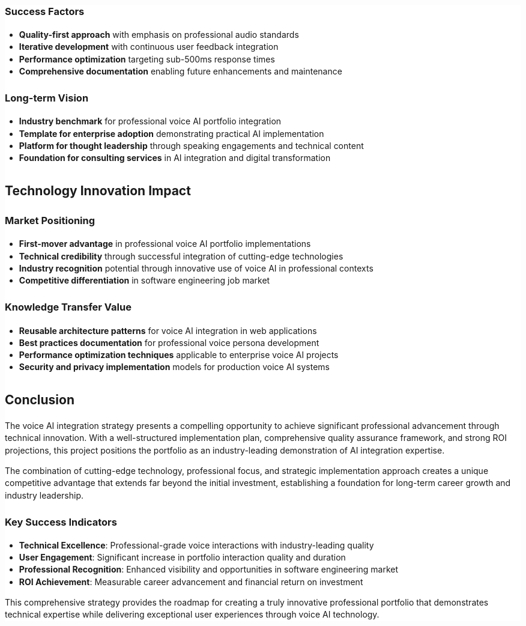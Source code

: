 ### Success Factors
- **Quality-first approach** with emphasis on professional audio standards
- **Iterative development** with continuous user feedback integration
- **Performance optimization** targeting sub-500ms response times
- **Comprehensive documentation** enabling future enhancements and maintenance

### Long-term Vision
- **Industry benchmark** for professional voice AI portfolio integration
- **Template for enterprise adoption** demonstrating practical AI implementation
- **Platform for thought leadership** through speaking engagements and technical content
- **Foundation for consulting services** in AI integration and digital transformation

## Technology Innovation Impact

### Market Positioning
- **First-mover advantage** in professional voice AI portfolio implementations
- **Technical credibility** through successful integration of cutting-edge technologies
- **Industry recognition** potential through innovative use of voice AI in professional contexts
- **Competitive differentiation** in software engineering job market

### Knowledge Transfer Value
- **Reusable architecture patterns** for voice AI integration in web applications
- **Best practices documentation** for professional voice persona development
- **Performance optimization techniques** applicable to enterprise voice AI projects
- **Security and privacy implementation** models for production voice AI systems

## Conclusion

The voice AI integration strategy presents a compelling opportunity to achieve significant professional advancement through technical innovation. With a well-structured implementation plan, comprehensive quality assurance framework, and strong ROI projections, this project positions the portfolio as an industry-leading demonstration of AI integration expertise.

The combination of cutting-edge technology, professional focus, and strategic implementation approach creates a unique competitive advantage that extends far beyond the initial investment, establishing a foundation for long-term career growth and industry leadership.

### Key Success Indicators
- **Technical Excellence**: Professional-grade voice interactions with industry-leading quality
- **User Engagement**: Significant increase in portfolio interaction quality and duration
- **Professional Recognition**: Enhanced visibility and opportunities in software engineering market
- **ROI Achievement**: Measurable career advancement and financial return on investment

This comprehensive strategy provides the roadmap for creating a truly innovative professional portfolio that demonstrates technical expertise while delivering exceptional user experiences through voice AI technology.